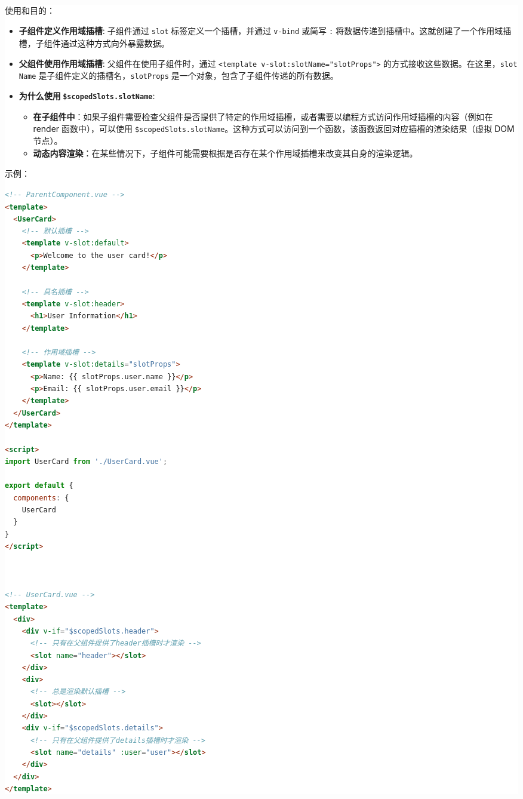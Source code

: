 使用和目的：

- **子组件定义作用域插槽**: 子组件通过 `slot` 标签定义一个插槽，并通过 `v-bind` 或简写 `:` 将数据传递到插槽中。这就创建了一个作用域插槽，子组件通过这种方式向外暴露数据。

- **父组件使用作用域插槽**: 父组件在使用子组件时，通过 `<template v-slot:slotName="slotProps">` 的方式接收这些数据。在这里，`slotName` 是子组件定义的插槽名，`slotProps` 是一个对象，包含了子组件传递的所有数据。

- **为什么使用 `$scopedSlots.slotName`**:
    - **在子组件中**：如果子组件需要检查父组件是否提供了特定的作用域插槽，或者需要以编程方式访问作用域插槽的内容（例如在 render 函数中），可以使用 `$scopedSlots.slotName`。这种方式可以访问到一个函数，该函数返回对应插槽的渲染结果（虚拟 DOM 节点）。
    - **动态内容渲染**：在某些情况下，子组件可能需要根据是否存在某个作用域插槽来改变其自身的渲染逻辑。

示例：

```html
<!-- ParentComponent.vue -->
<template>
  <UserCard>
    <!-- 默认插槽 -->
    <template v-slot:default>
      <p>Welcome to the user card!</p>
    </template>
    
    <!-- 具名插槽 -->
    <template v-slot:header>
      <h1>User Information</h1>
    </template>
    
    <!-- 作用域插槽 -->
    <template v-slot:details="slotProps">
      <p>Name: {{ slotProps.user.name }}</p>
      <p>Email: {{ slotProps.user.email }}</p>
    </template>
  </UserCard>
</template>

<script>
import UserCard from './UserCard.vue';

export default {
  components: {
    UserCard
  }
}
</script>



<!-- UserCard.vue -->
<template>
  <div>
    <div v-if="$scopedSlots.header">
      <!-- 只有在父组件提供了header插槽时才渲染 -->
      <slot name="header"></slot>
    </div>
    <div>
      <!-- 总是渲染默认插槽 -->
      <slot></slot>
    </div>
    <div v-if="$scopedSlots.details">
      <!-- 只有在父组件提供了details插槽时才渲染 -->
      <slot name="details" :user="user"></slot>
    </div>
  </div>
</template>
```